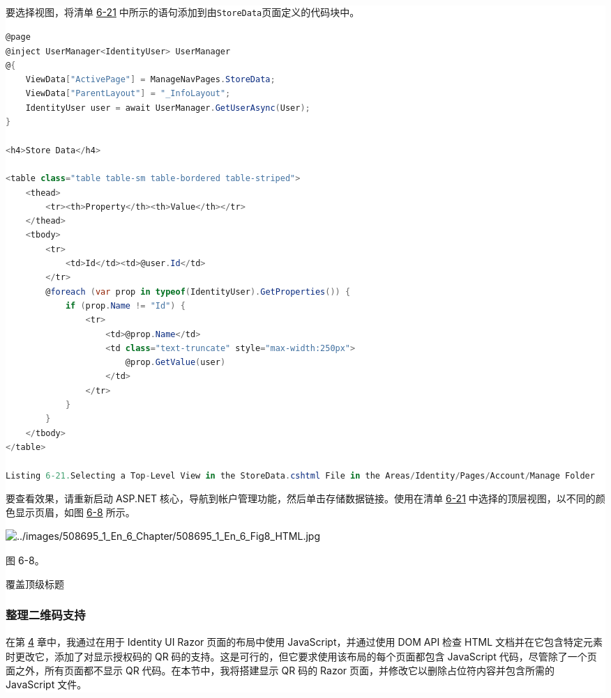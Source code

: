 要选择视图，将清单 [6-21](#PC27) 中所示的语句添加到由`StoreData`页面定义的代码块中。

```cs
@page
@inject UserManager<IdentityUser> UserManager
@{
    ViewData["ActivePage"] = ManageNavPages.StoreData;
    ViewData["ParentLayout"] = "_InfoLayout";
    IdentityUser user = await UserManager.GetUserAsync(User);
}

<h4>Store Data</h4>

<table class="table table-sm table-bordered table-striped">
    <thead>
        <tr><th>Property</th><th>Value</th></tr>
    </thead>
    <tbody>
        <tr>
            <td>Id</td><td>@user.Id</td>
        </tr>
        @foreach (var prop in typeof(IdentityUser).GetProperties()) {
            if (prop.Name != "Id") {
                <tr>
                    <td>@prop.Name</td>
                    <td class="text-truncate" style="max-width:250px">
                        @prop.GetValue(user)
                    </td>
                </tr>
            }
        }
    </tbody>
</table>

Listing 6-21.Selecting a Top-Level View in the StoreData.cshtml File in the Areas/Identity/Pages/Account/Manage Folder

```

要查看效果，请重新启动 ASP.NET 核心，导航到帐户管理功能，然后单击存储数据链接。使用在清单 [6-21](#PC27) 中选择的顶层视图，以不同的颜色显示页眉，如图 [6-8](#Fig8) 所示。

![../images/508695_1_En_6_Chapter/508695_1_En_6_Fig8_HTML.jpg](../images/508695_1_En_6_Chapter/508695_1_En_6_Fig8_HTML.jpg)

图 6-8。

覆盖顶级标题

### 整理二维码支持

在第 [4](04.html) 章中，我通过在用于 Identity UI Razor 页面的布局中使用 JavaScript，并通过使用 DOM API 检查 HTML 文档并在它包含特定元素时更改它，添加了对显示授权码的 QR 码的支持。这是可行的，但它要求使用该布局的每个页面都包含 JavaScript 代码，尽管除了一个页面之外，所有页面都不显示 QR 代码。在本节中，我将搭建显示 QR 码的 Razor 页面，并修改它以删除占位符内容并包含所需的 JavaScript 文件。
